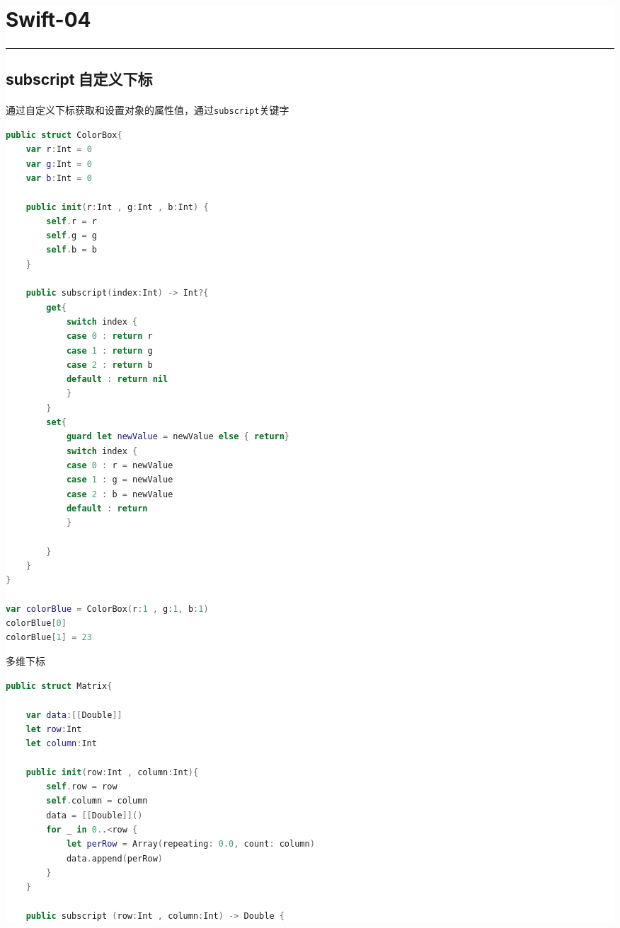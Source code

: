 # Swift-04
----
## subscript 自定义下标
通过自定义下标获取和设置对象的属性值，通过`subscript`关键字
```swift
public struct ColorBox{
    var r:Int = 0
    var g:Int = 0
    var b:Int = 0

    public init(r:Int , g:Int , b:Int) {
        self.r = r
        self.g = g
        self.b = b
    }

    public subscript(index:Int) -> Int?{
        get{
            switch index {
            case 0 : return r
            case 1 : return g
            case 2 : return b
            default : return nil
            }
        }
        set{
            guard let newValue = newValue else { return}
            switch index {
            case 0 : r = newValue
            case 1 : g = newValue
            case 2 : b = newValue
            default : return
            }

        }
    }
}

var colorBlue = ColorBox(r:1 , g:1, b:1)
colorBlue[0]
colorBlue[1] = 23
```
多维下标
```swift
public struct Matrix{

    var data:[[Double]]
    let row:Int
    let column:Int

    public init(row:Int , column:Int){
        self.row = row
        self.column = column
        data = [[Double]]()
        for _ in 0..<row {
            let perRow = Array(repeating: 0.0, count: column)
            data.append(perRow)
        }
    }

    public subscript (row:Int , column:Int) -> Double {
```